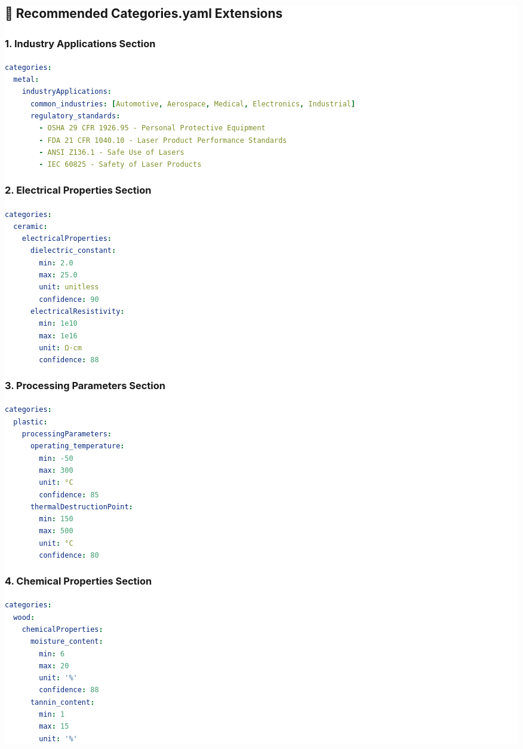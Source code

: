 ## 🚀 **Recommended Categories.yaml Extensions**

### 1. Industry Applications Section
```yaml
categories:
  metal:
    industryApplications:
      common_industries: [Automotive, Aerospace, Medical, Electronics, Industrial]
      regulatory_standards:
        - OSHA 29 CFR 1926.95 - Personal Protective Equipment
        - FDA 21 CFR 1040.10 - Laser Product Performance Standards
        - ANSI Z136.1 - Safe Use of Lasers
        - IEC 60825 - Safety of Laser Products
```

### 2. Electrical Properties Section
```yaml
categories:
  ceramic:
    electricalProperties:
      dielectric_constant:
        min: 2.0
        max: 25.0
        unit: unitless
        confidence: 90
      electricalResistivity:
        min: 1e10
        max: 1e16
        unit: Ω·cm  
        confidence: 88
```

### 3. Processing Parameters Section
```yaml
categories:
  plastic:
    processingParameters:
      operating_temperature:
        min: -50
        max: 300
        unit: °C
        confidence: 85
      thermalDestructionPoint:
        min: 150
        max: 500
        unit: °C
        confidence: 80
```

### 4. Chemical Properties Section
```yaml
categories:
  wood:
    chemicalProperties:
      moisture_content:
        min: 6
        max: 20
        unit: '%'
        confidence: 88
      tannin_content:
        min: 1
        max: 15
        unit: '%'  
```
